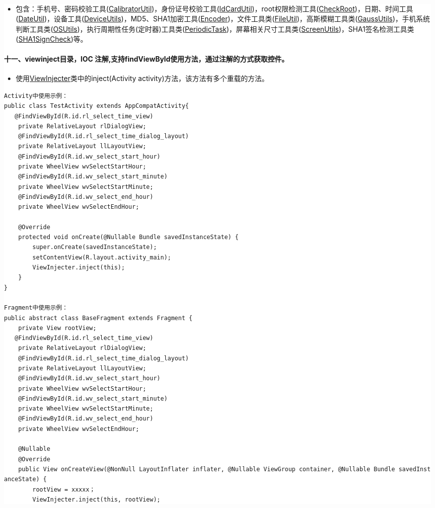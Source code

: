 * 包含：手机号、密码校验工具([CalibratorUtil](https://github.com/JuShiDeveloper/JuShiLibrary/blob/master/Library/src/main/java/com/jushi/library/utils/CalibratorUtil.java))，身份证号校验工具([IdCardUtil](https://github.com/JuShiDeveloper/JuShiLibrary/blob/master/Library/src/main/java/com/jushi/library/utils/IdCardUtil.java))，root权限检测工具([CheckRoot](https://github.com/JuShiDeveloper/JuShiLibrary/blob/master/Library/src/main/java/com/jushi/library/utils/CheckRoot.java))，日期、时间工具([DateUtil](https://github.com/JuShiDeveloper/JuShiLibrary/blob/master/Library/src/main/java/com/jushi/library/utils/DateUtil.java))，设备工具([DeviceUtils](https://github.com/JuShiDeveloper/JuShiLibrary/blob/master/Library/src/main/java/com/jushi/library/utils/DeviceUtils.java))，MD5、SHA1加密工具([Encoder](https://github.com/JuShiDeveloper/JuShiLibrary/blob/master/Library/src/main/java/com/jushi/library/utils/Encoder.java))，文件工具类([FileUtil](https://github.com/JuShiDeveloper/JuShiLibrary/blob/master/Library/src/main/java/com/jushi/library/utils/FileUtil.java))，高斯模糊工具类([GaussUtils](https://github.com/JuShiDeveloper/JuShiLibrary/blob/master/Library/src/main/java/com/jushi/library/utils/GaussUtils.java))，手机系统判断工具类([OSUtils](https://github.com/JuShiDeveloper/JuShiLibrary/blob/master/Library/src/main/java/com/jushi/library/utils/OSUtils.java))，执行周期性任务(定时器)工具类([PeriodicTask](https://github.com/JuShiDeveloper/JuShiLibrary/blob/master/Library/src/main/java/com/jushi/library/utils/PeriodicTask.java))，屏幕相关尺寸工具类([ScreenUtils](https://github.com/JuShiDeveloper/JuShiLibrary/blob/master/Library/src/main/java/com/jushi/library/utils/ScreenUtils.java))，SHA1签名检测工具类([SHA1SignCheck](https://github.com/JuShiDeveloper/JuShiLibrary/blob/master/Library/src/main/java/com/jushi/library/utils/SHA1SignCheck.java))等。
#### 十一、viewinject目录，IOC 注解,支持findViewById使用方法，通过注解的方式获取控件。
* 使用[ViewInjecter](https://github.com/JuShiDeveloper/JuShiLibrary/blob/master/Library/src/main/java/com/jushi/library/viewinject/ViewInjecter.java)类中的inject(Activity activity)方法，该方法有多个重载的方法。
```
Activity中使用示例：
public class TestActivity extends AppCompatActivity{
   @FindViewById(R.id.rl_select_time_view)
    private RelativeLayout rlDialogView;
    @FindViewById(R.id.rl_select_time_dialog_layout)
    private RelativeLayout llLayoutView;
    @FindViewById(R.id.wv_select_start_hour)
    private WheelView wvSelectStartHour;
    @FindViewById(R.id.wv_select_start_minute)
    private WheelView wvSelectStartMinute;
    @FindViewById(R.id.wv_select_end_hour)
    private WheelView wvSelectEndHour;

    @Override
    protected void onCreate(@Nullable Bundle savedInstanceState) {
        super.onCreate(savedInstanceState);
        setContentView(R.layout.activity_main);
        ViewInjecter.inject(this);
    }
}

Fragment中使用示例：
public abstract class BaseFragment extends Fragment {
    private View rootView;
   @FindViewById(R.id.rl_select_time_view)
    private RelativeLayout rlDialogView;
    @FindViewById(R.id.rl_select_time_dialog_layout)
    private RelativeLayout llLayoutView;
    @FindViewById(R.id.wv_select_start_hour)
    private WheelView wvSelectStartHour;
    @FindViewById(R.id.wv_select_start_minute)
    private WheelView wvSelectStartMinute;
    @FindViewById(R.id.wv_select_end_hour)
    private WheelView wvSelectEndHour;

    @Nullable
    @Override
    public View onCreateView(@NonNull LayoutInflater inflater, @Nullable ViewGroup container, @Nullable Bundle savedInstanceState) {
        rootView = xxxxx；
        ViewInjecter.inject(this, rootView);
```